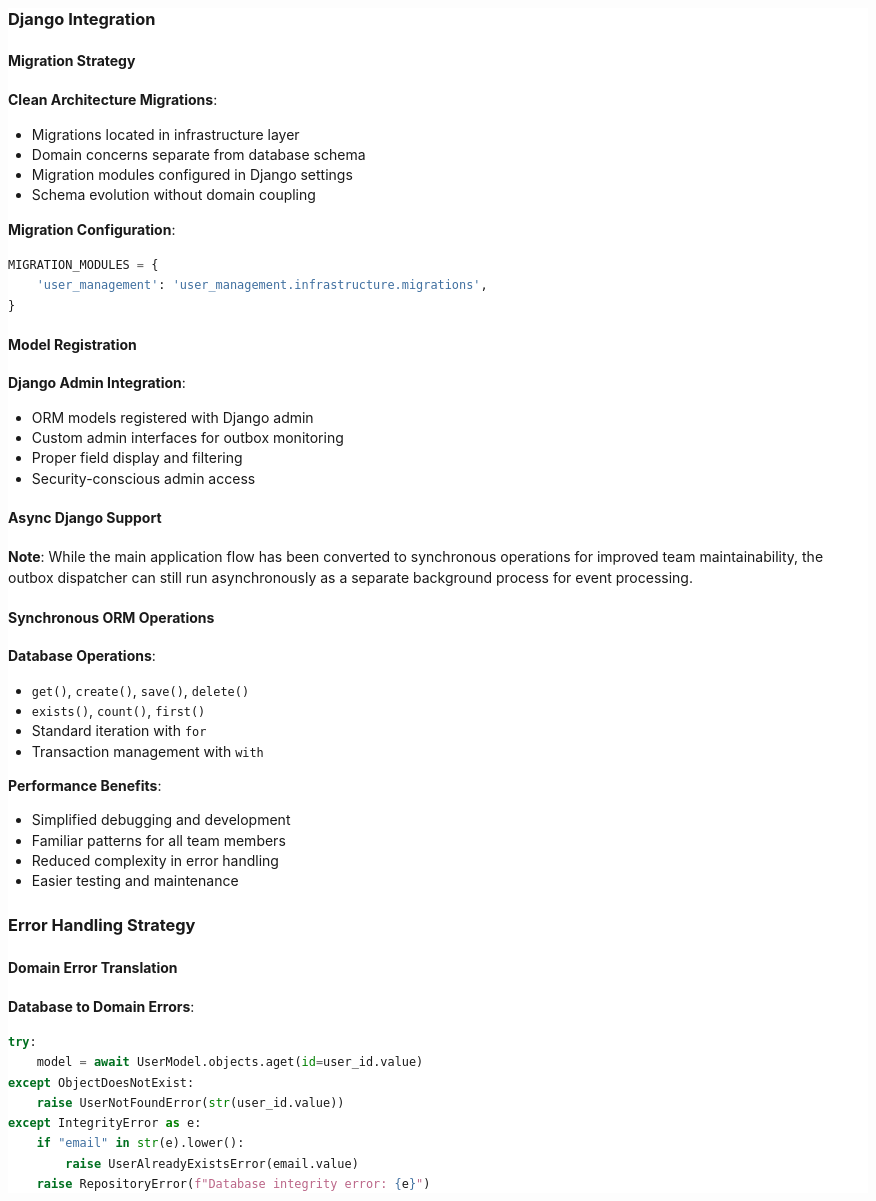 ### Django Integration

#### Migration Strategy
**Clean Architecture Migrations**:
- Migrations located in infrastructure layer
- Domain concerns separate from database schema
- Migration modules configured in Django settings
- Schema evolution without domain coupling

**Migration Configuration**:
```python
MIGRATION_MODULES = {
    'user_management': 'user_management.infrastructure.migrations',
}
```

#### Model Registration
**Django Admin Integration**:
- ORM models registered with Django admin
- Custom admin interfaces for outbox monitoring
- Proper field display and filtering
- Security-conscious admin access

#### Async Django Support

**Note**: While the main application flow has been converted to synchronous operations for improved team maintainability, the outbox dispatcher can still run asynchronously as a separate background process for event processing.

#### Synchronous ORM Operations
**Database Operations**:
- `get()`, `create()`, `save()`, `delete()`
- `exists()`, `count()`, `first()`
- Standard iteration with `for`
- Transaction management with `with`

**Performance Benefits**:
- Simplified debugging and development
- Familiar patterns for all team members
- Reduced complexity in error handling
- Easier testing and maintenance

### Error Handling Strategy

#### Domain Error Translation
**Database to Domain Errors**:
```python
try:
    model = await UserModel.objects.aget(id=user_id.value)
except ObjectDoesNotExist:
    raise UserNotFoundError(str(user_id.value))
except IntegrityError as e:
    if "email" in str(e).lower():
        raise UserAlreadyExistsError(email.value)
    raise RepositoryError(f"Database integrity error: {e}")
```
